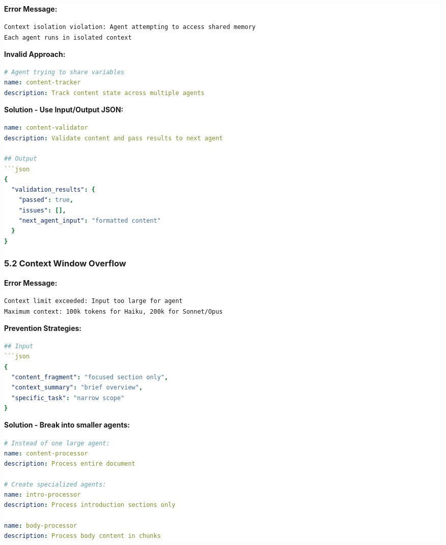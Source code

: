 **Error Message:**
```
Context isolation violation: Agent attempting to access shared memory
Each agent runs in isolated context
```

**Invalid Approach:**
```yaml
# Agent trying to share variables
name: content-tracker
description: Track content state across multiple agents
```

**Solution - Use Input/Output JSON:**
```yaml
name: content-validator
description: Validate content and pass results to next agent

## Output
```json
{
  "validation_results": {
    "passed": true,
    "issues": [],
    "next_agent_input": "formatted content"
  }
}
```

### 5.2 Context Window Overflow

**Error Message:**
```
Context limit exceeded: Input too large for agent
Maximum context: 100k tokens for Haiku, 200k for Sonnet/Opus
```

**Prevention Strategies:**
```yaml
## Input
```json
{
  "content_fragment": "focused section only",
  "context_summary": "brief overview",
  "specific_task": "narrow scope"
}
```

**Solution - Break into smaller agents:**
```yaml
# Instead of one large agent:
name: content-processor
description: Process entire document

# Create specialized agents:
name: intro-processor
description: Process introduction sections only

name: body-processor
description: Process body content in chunks
```
